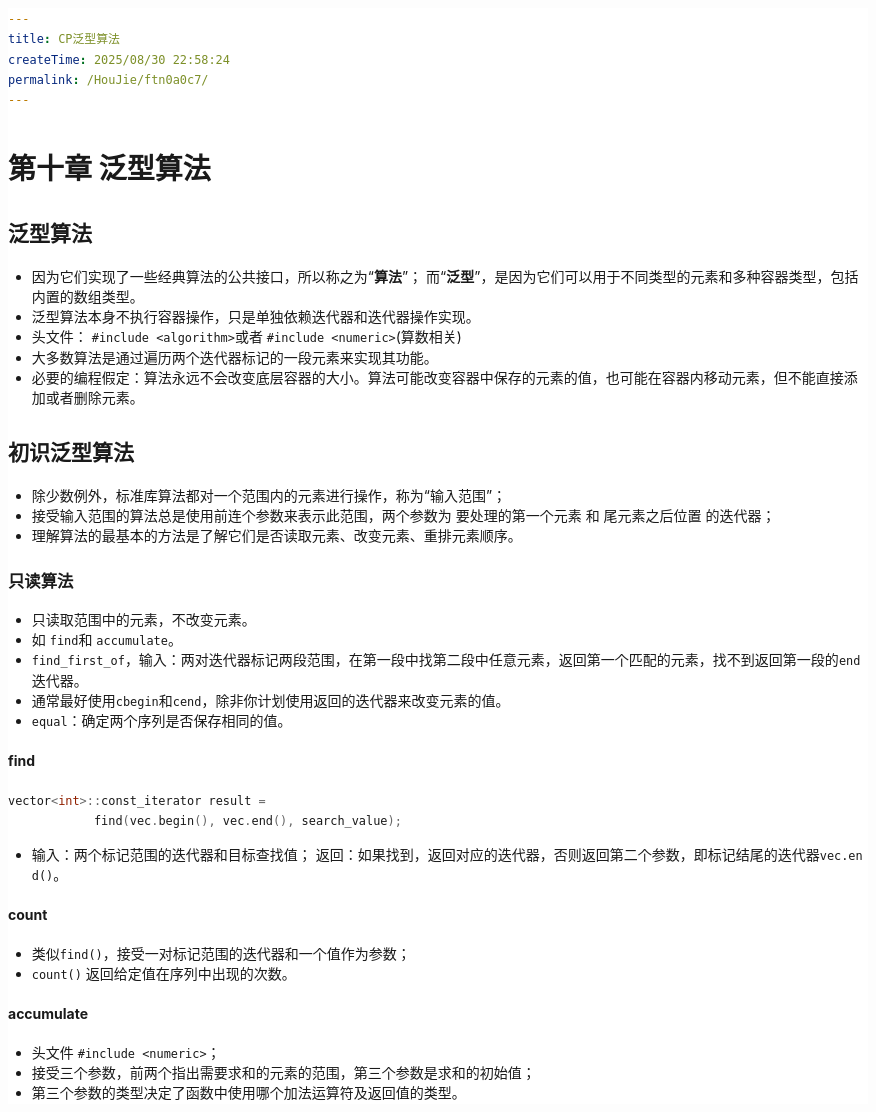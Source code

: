 ```yaml
---
title: CP泛型算法
createTime: 2025/08/30 22:58:24
permalink: /HouJie/ftn0a0c7/
---
```


# 第十章 泛型算法

## 泛型算法

- 因为它们实现了一些经典算法的公共接口，所以称之为“**算法**”；
  而“**泛型**”，是因为它们可以用于不同类型的元素和多种容器类型，包括内置的数组类型。
- 泛型算法本身不执行容器操作，只是单独依赖迭代器和迭代器操作实现。
- 头文件： `#include <algorithm>`或者 `#include <numeric>`(算数相关)
- 大多数算法是通过遍历两个迭代器标记的一段元素来实现其功能。
- 必要的编程假定：算法永远不会改变底层容器的大小。算法可能改变容器中保存的元素的值，也可能在容器内移动元素，但不能直接添加或者删除元素。

## 初识泛型算法

- 除少数例外，标准库算法都对一个范围内的元素进行操作，称为“输入范围”；
- 接受输入范围的算法总是使用前连个参数来表示此范围，两个参数为 要处理的第一个元素 和 尾元素之后位置 的迭代器；
- 理解算法的最基本的方法是了解它们是否读取元素、改变元素、重排元素顺序。

### 只读算法

- 只读取范围中的元素，不改变元素。
- 如 `find`和 `accumulate`。
- `find_first_of`，输入：两对迭代器标记两段范围，在第一段中找第二段中任意元素，返回第一个匹配的元素，找不到返回第一段的`end`迭代器。
- 通常最好使用`cbegin`和`cend`，除非你计划使用返回的迭代器来改变元素的值。
- `equal`：确定两个序列是否保存相同的值。

#### find

```c++
vector<int>::const_iterator result =
    		find(vec.begin(), vec.end(), search_value);
```

- 输入：两个标记范围的迭代器和目标查找值；
  返回：如果找到，返回对应的迭代器，否则返回第二个参数，即标记结尾的迭代器`vec.end()`。

#### count

- 类似`find()`，接受一对标记范围的迭代器和一个值作为参数；
- `count()` 返回给定值在序列中出现的次数。

#### accumulate

- 头文件 `#include <numeric>`；
- 接受三个参数，前两个指出需要求和的元素的范围，第三个参数是求和的初始值；
- 第三个参数的类型决定了函数中使用哪个加法运算符及返回值的类型。
